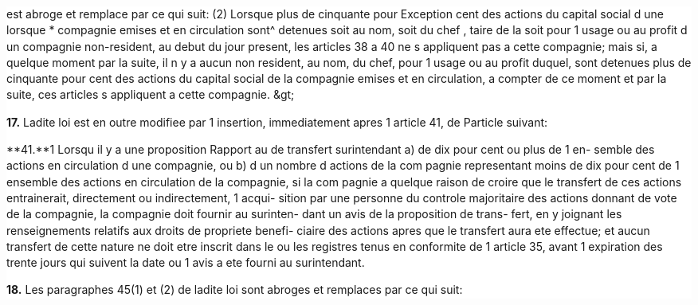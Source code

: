est abroge et remplace par ce qui suit:
(2) Lorsque plus de cinquante pour Exception
cent des actions du capital social d une lorsque *
compagnie emises et en circulation sont^
detenues soit au nom, soit du chef , taire de la
soit pour 1 usage ou au profit d un compagnie
non-resident, au debut du jour present,
les articles 38 a 40 ne s appliquent
pas a cette compagnie; mais si, a quelque
moment par la suite, il n y a aucun non
resident, au nom, du chef, pour 1 usage
ou au profit duquel, sont detenues plus
de cinquante pour cent des actions du
capital social de la compagnie emises et
en circulation, a compter de ce moment
et par la suite, ces articles s appliquent
a cette compagnie. &amp;gt;

**17.** Ladite loi est en outre modifiee par
1 insertion, immediatement apres 1 article
41, de Particle suivant:

**41.**1 Lorsqu il y a une proposition Rapport au
de transfert surintendant
a) de dix pour cent ou plus de 1 en-
semble des actions en circulation d une
compagnie, ou
b) d un nombre d actions de la com
pagnie representant moins de dix pour
cent de 1 ensemble des actions en
circulation de la compagnie, si la com
pagnie a quelque raison de croire que
le transfert de ces actions entrainerait,
directement ou indirectement, 1 acqui-
sition par une personne du controle
majoritaire des actions donnant
de vote de la compagnie,
la compagnie doit fournir au surinten-
dant un avis de la proposition de trans-
fert, en y joignant les renseignements
relatifs aux droits de propriete benefi-
ciaire des actions apres que le transfert
aura ete effectue; et aucun transfert de
cette nature ne doit etre inscrit dans le
ou les registres tenus en conformite de
1 article 35, avant 1 expiration des trente
jours qui suivent la date ou 1 avis a ete
fourni au surintendant.

**18.** Les paragraphes 45(1) et (2) de
ladite loi sont abroges et remplaces par ce
qui suit:
